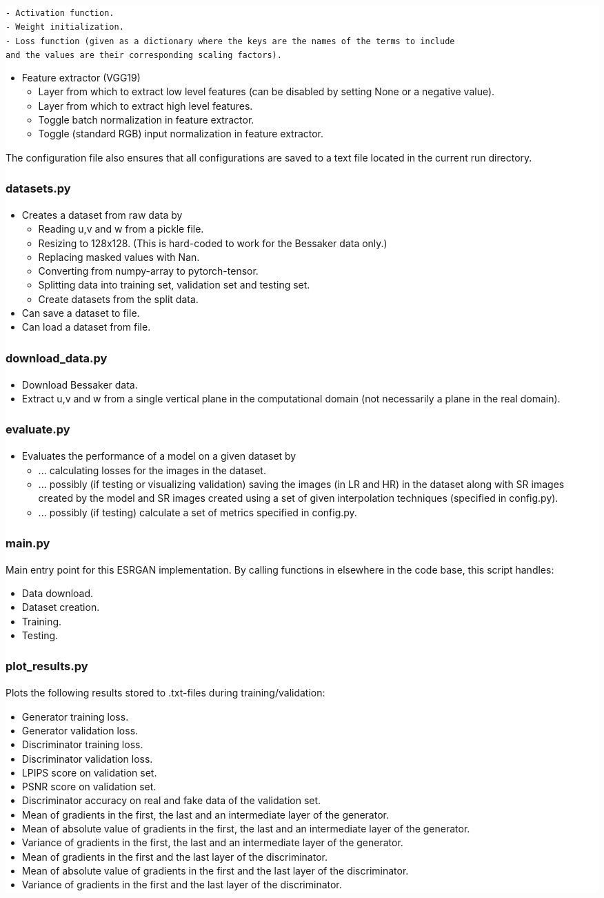     - Activation function.
    - Weight initialization.
    - Loss function (given as a dictionary where the keys are the names of the terms to include
    and the values are their corresponding scaling factors).
- Feature extractor (VGG19)
    - Layer from which to extract low  level features (can be disabled by setting None or a negative value).
    - Layer from which to extract high level features.
    - Toggle batch normalization in feature extractor.
    - Toggle (standard RGB) input normalization in feature extractor.
    
The configuration file also ensures that all configurations are saved to a text file located in the current run directory.

### datasets.py
- Creates a dataset from raw data by
    - Reading u,v and w from a pickle file.
    - Resizing to 128x128. (This is hard-coded to work for the Bessaker data only.)
    - Replacing masked values with Nan.
    - Converting from numpy-array to pytorch-tensor.
    - Splitting data into training set, validation set and testing set.
    - Create datasets from the split data.
- Can save a dataset to   file.
- Can load a dataset from file.

### download_data.py
- Download Bessaker data.
- Extract u,v and w from a single vertical plane in the computational domain (not necessarily a plane in the real domain).

### evaluate.py
- Evaluates the performance of a model on a given dataset by
    - ... calculating losses for the images in the dataset.
    - ... possibly (if testing or visualizing validation) saving the images
    (in LR and HR) in the dataset along with
    SR images created by the model and SR images created using
    a set of given interpolation techniques (specified in config.py).
    - ... possibly (if testing) calculate a set of metrics specified in config.py.

### main.py
Main entry point for this ESRGAN implementation. By calling functions in elsewhere in the code base, this script handles:
- Data download.
- Dataset creation.
- Training.
- Testing.

### plot_results.py
Plots the following results stored to .txt-files during training/validation:
- Generator training loss.
- Generator validation loss.
- Discriminator training loss.
- Discriminator validation loss.
- LPIPS score on validation set.
- PSNR score on validation set.
- Discriminator accuracy on real and fake data of the validation set.
- Mean of gradients in the first, the last and an intermediate layer of the generator.
- Mean of absolute value of gradients in the first, the last and an intermediate layer of the generator.
- Variance of gradients in the first, the last and an intermediate layer of the generator.
- Mean of gradients in the first and the last layer of the discriminator.
- Mean of absolute value of gradients in the first and the last layer of the discriminator.
- Variance of gradients in the first and the last layer of the discriminator.